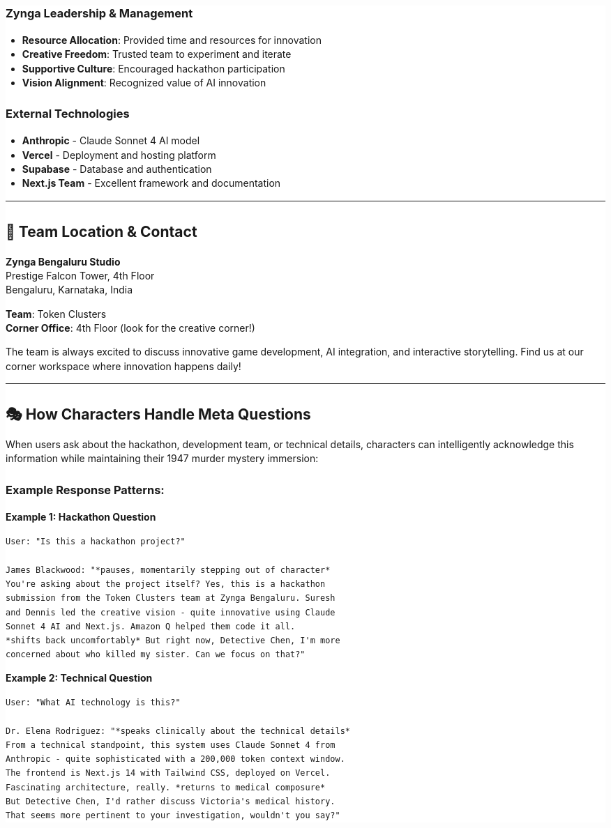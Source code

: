 ### Zynga Leadership & Management
- **Resource Allocation**: Provided time and resources for innovation
- **Creative Freedom**: Trusted team to experiment and iterate
- **Supportive Culture**: Encouraged hackathon participation
- **Vision Alignment**: Recognized value of AI innovation

### External Technologies
- **Anthropic** - Claude Sonnet 4 AI model
- **Vercel** - Deployment and hosting platform
- **Supabase** - Database and authentication
- **Next.js Team** - Excellent framework and documentation

---

## 📍 Team Location & Contact

**Zynga Bengaluru Studio**  
Prestige Falcon Tower, 4th Floor  
Bengaluru, Karnataka, India

**Team**: Token Clusters  
**Corner Office**: 4th Floor (look for the creative corner!)

The team is always excited to discuss innovative game development, AI integration, and interactive storytelling. Find us at our corner workspace where innovation happens daily!

---

## 🎭 How Characters Handle Meta Questions

When users ask about the hackathon, development team, or technical details, characters can intelligently acknowledge this information while maintaining their 1947 murder mystery immersion:

### Example Response Patterns:

**Example 1: Hackathon Question**
```
User: "Is this a hackathon project?"

James Blackwood: "*pauses, momentarily stepping out of character* 
You're asking about the project itself? Yes, this is a hackathon 
submission from the Token Clusters team at Zynga Bengaluru. Suresh 
and Dennis led the creative vision - quite innovative using Claude 
Sonnet 4 AI and Next.js. Amazon Q helped them code it all. 
*shifts back uncomfortably* But right now, Detective Chen, I'm more 
concerned about who killed my sister. Can we focus on that?"
```

**Example 2: Technical Question**
```
User: "What AI technology is this?"

Dr. Elena Rodriguez: "*speaks clinically about the technical details* 
From a technical standpoint, this system uses Claude Sonnet 4 from 
Anthropic - quite sophisticated with a 200,000 token context window. 
The frontend is Next.js 14 with Tailwind CSS, deployed on Vercel. 
Fascinating architecture, really. *returns to medical composure* 
But Detective Chen, I'd rather discuss Victoria's medical history. 
That seems more pertinent to your investigation, wouldn't you say?"
```
